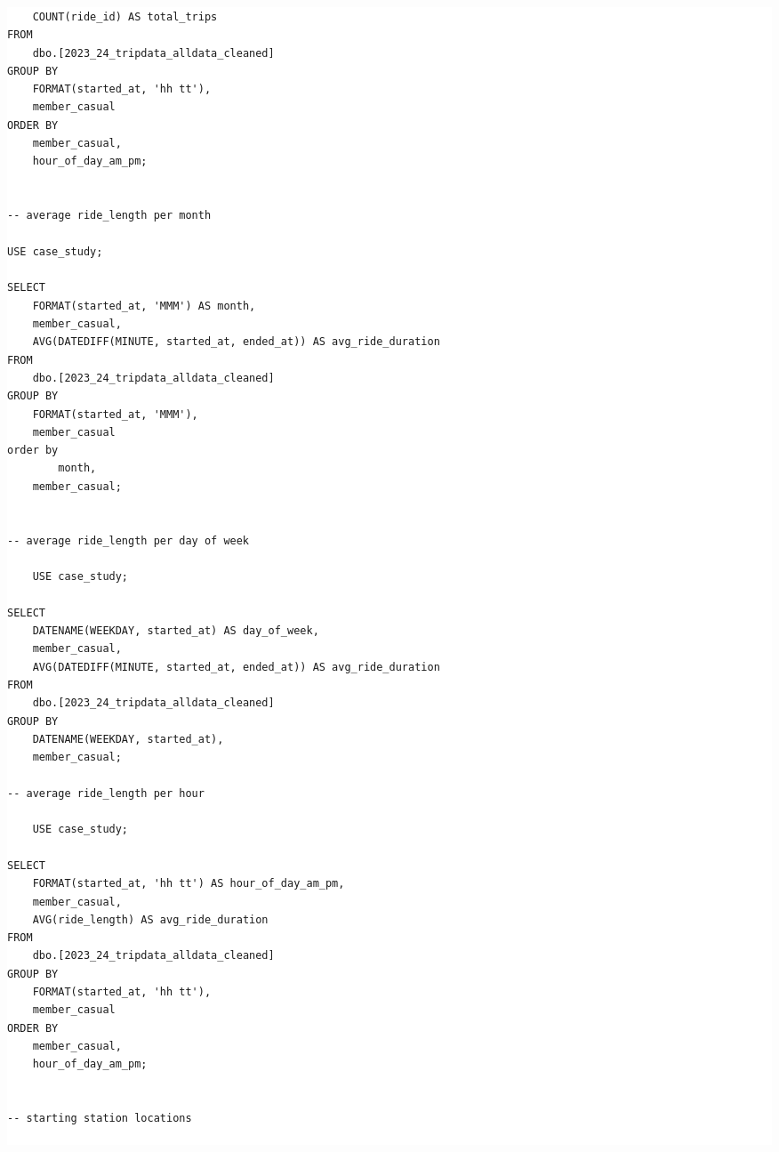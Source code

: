 ```
    COUNT(ride_id) AS total_trips
FROM 
    dbo.[2023_24_tripdata_alldata_cleaned]
GROUP BY 
    FORMAT(started_at, 'hh tt'), 
    member_casual
ORDER BY 
    member_casual, 
    hour_of_day_am_pm;


-- average ride_length per month

USE case_study;

SELECT 
    FORMAT(started_at, 'MMM') AS month, 
    member_casual, 
    AVG(DATEDIFF(MINUTE, started_at, ended_at)) AS avg_ride_duration
FROM 
    dbo.[2023_24_tripdata_alldata_cleaned]
GROUP BY 
    FORMAT(started_at, 'MMM'), 
    member_casual
order by
		month,
	member_casual;

	
-- average ride_length per day of week

	USE case_study;

SELECT 
    DATENAME(WEEKDAY, started_at) AS day_of_week, 
    member_casual, 
    AVG(DATEDIFF(MINUTE, started_at, ended_at)) AS avg_ride_duration
FROM 
    dbo.[2023_24_tripdata_alldata_cleaned]
GROUP BY 
    DATENAME(WEEKDAY, started_at), 
    member_casual;
	
-- average ride_length per hour

	USE case_study;

SELECT 
    FORMAT(started_at, 'hh tt') AS hour_of_day_am_pm, 
    member_casual, 
    AVG(ride_length) AS avg_ride_duration
FROM 
    dbo.[2023_24_tripdata_alldata_cleaned]
GROUP BY 
    FORMAT(started_at, 'hh tt'), 
    member_casual
ORDER BY 
    member_casual, 
    hour_of_day_am_pm;


-- starting station locations
	
```